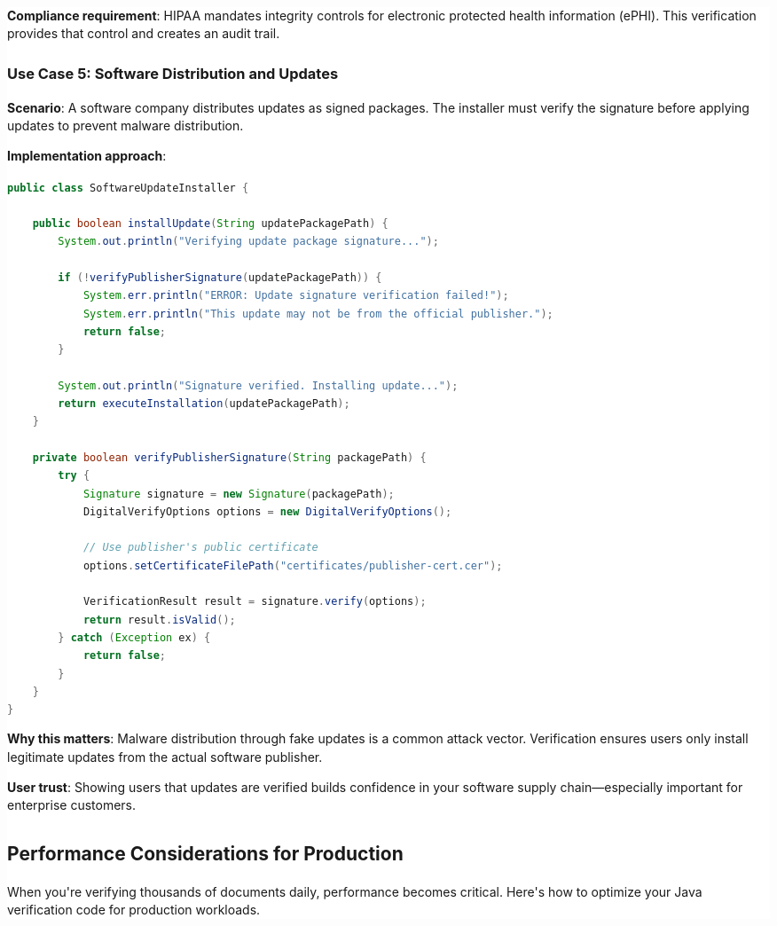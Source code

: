 **Compliance requirement**: HIPAA mandates integrity controls for electronic protected health information (ePHI). This verification provides that control and creates an audit trail.

### Use Case 5: Software Distribution and Updates

**Scenario**: A software company distributes updates as signed packages. The installer must verify the signature before applying updates to prevent malware distribution.

**Implementation approach**:
```java
public class SoftwareUpdateInstaller {
    
    public boolean installUpdate(String updatePackagePath) {
        System.out.println("Verifying update package signature...");
        
        if (!verifyPublisherSignature(updatePackagePath)) {
            System.err.println("ERROR: Update signature verification failed!");
            System.err.println("This update may not be from the official publisher.");
            return false;
        }
        
        System.out.println("Signature verified. Installing update...");
        return executeInstallation(updatePackagePath);
    }
    
    private boolean verifyPublisherSignature(String packagePath) {
        try {
            Signature signature = new Signature(packagePath);
            DigitalVerifyOptions options = new DigitalVerifyOptions();
            
            // Use publisher's public certificate
            options.setCertificateFilePath("certificates/publisher-cert.cer");
            
            VerificationResult result = signature.verify(options);
            return result.isValid();
        } catch (Exception ex) {
            return false;
        }
    }
}
```

**Why this matters**: Malware distribution through fake updates is a common attack vector. Verification ensures users only install legitimate updates from the actual software publisher.

**User trust**: Showing users that updates are verified builds confidence in your software supply chain—especially important for enterprise customers.

## Performance Considerations for Production

When you're verifying thousands of documents daily, performance becomes critical. Here's how to optimize your Java verification code for production workloads.
